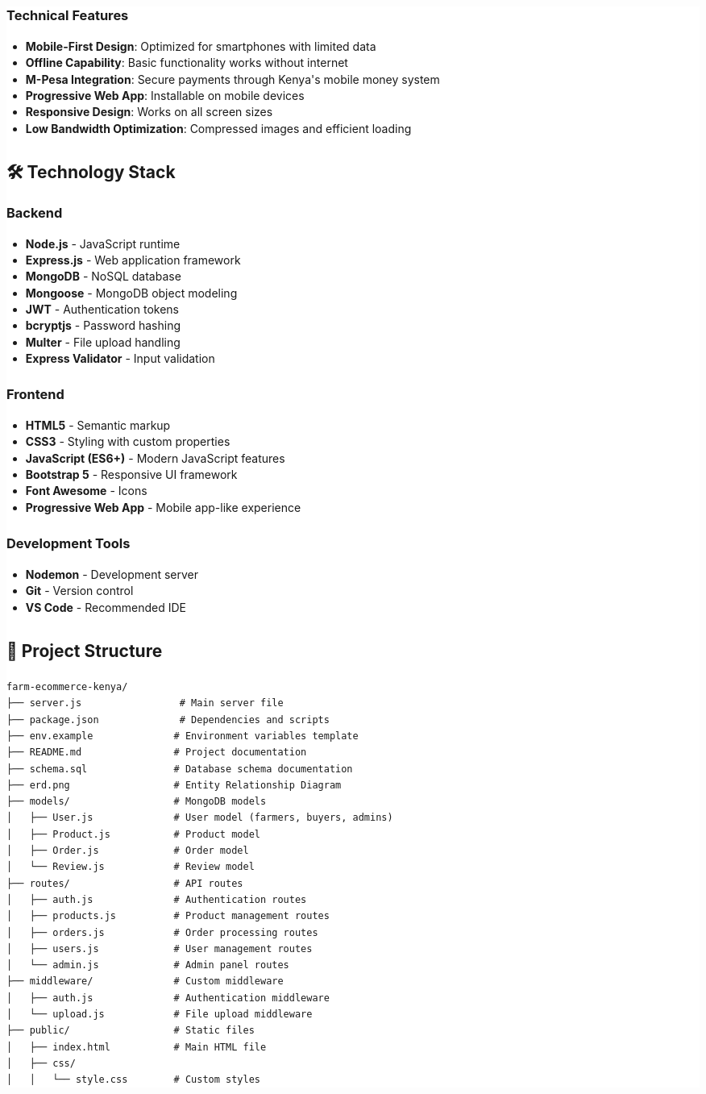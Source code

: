 ### Technical Features
- **Mobile-First Design**: Optimized for smartphones with limited data
- **Offline Capability**: Basic functionality works without internet
- **M-Pesa Integration**: Secure payments through Kenya's mobile money system
- **Progressive Web App**: Installable on mobile devices
- **Responsive Design**: Works on all screen sizes
- **Low Bandwidth Optimization**: Compressed images and efficient loading

## 🛠 Technology Stack

### Backend
- **Node.js** - JavaScript runtime
- **Express.js** - Web application framework
- **MongoDB** - NoSQL database
- **Mongoose** - MongoDB object modeling
- **JWT** - Authentication tokens
- **bcryptjs** - Password hashing
- **Multer** - File upload handling
- **Express Validator** - Input validation

### Frontend
- **HTML5** - Semantic markup
- **CSS3** - Styling with custom properties
- **JavaScript (ES6+)** - Modern JavaScript features
- **Bootstrap 5** - Responsive UI framework
- **Font Awesome** - Icons
- **Progressive Web App** - Mobile app-like experience

### Development Tools
- **Nodemon** - Development server
- **Git** - Version control
- **VS Code** - Recommended IDE

## 📁 Project Structure

```
farm-ecommerce-kenya/
├── server.js                 # Main server file
├── package.json              # Dependencies and scripts
├── env.example              # Environment variables template
├── README.md                # Project documentation
├── schema.sql               # Database schema documentation
├── erd.png                  # Entity Relationship Diagram
├── models/                  # MongoDB models
│   ├── User.js              # User model (farmers, buyers, admins)
│   ├── Product.js           # Product model
│   ├── Order.js             # Order model
│   └── Review.js            # Review model
├── routes/                  # API routes
│   ├── auth.js              # Authentication routes
│   ├── products.js          # Product management routes
│   ├── orders.js            # Order processing routes
│   ├── users.js             # User management routes
│   └── admin.js             # Admin panel routes
├── middleware/              # Custom middleware
│   ├── auth.js              # Authentication middleware
│   └── upload.js            # File upload middleware
├── public/                  # Static files
│   ├── index.html           # Main HTML file
│   ├── css/
│   │   └── style.css        # Custom styles
```